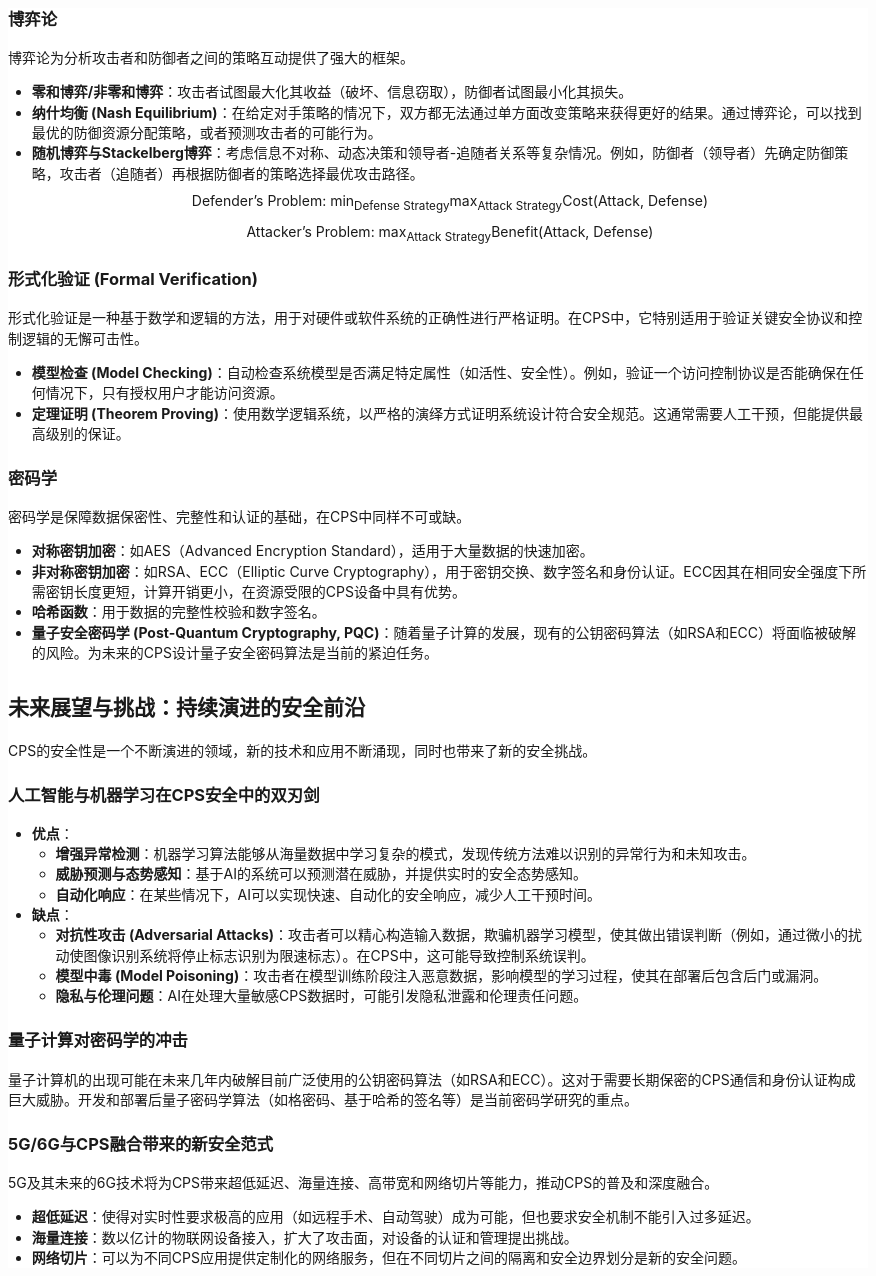 ### 博弈论
博弈论为分析攻击者和防御者之间的策略互动提供了强大的框架。

*   **零和博弈/非零和博弈**：攻击者试图最大化其收益（破坏、信息窃取），防御者试图最小化其损失。
*   **纳什均衡 (Nash Equilibrium)**：在给定对手策略的情况下，双方都无法通过单方面改变策略来获得更好的结果。通过博弈论，可以找到最优的防御资源分配策略，或者预测攻击者的可能行为。
*   **随机博弈与Stackelberg博弈**：考虑信息不对称、动态决策和领导者-追随者关系等复杂情况。例如，防御者（领导者）先确定防御策略，攻击者（追随者）再根据防御者的策略选择最优攻击路径。
    $$ \text{Defender's Problem: } \min_{\text{Defense Strategy}} \max_{\text{Attack Strategy}} \text{Cost(Attack, Defense)} $$
    $$ \text{Attacker's Problem: } \max_{\text{Attack Strategy}} \text{Benefit(Attack, Defense)} $$

### 形式化验证 (Formal Verification)
形式化验证是一种基于数学和逻辑的方法，用于对硬件或软件系统的正确性进行严格证明。在CPS中，它特别适用于验证关键安全协议和控制逻辑的无懈可击性。

*   **模型检查 (Model Checking)**：自动检查系统模型是否满足特定属性（如活性、安全性）。例如，验证一个访问控制协议是否能确保在任何情况下，只有授权用户才能访问资源。
*   **定理证明 (Theorem Proving)**：使用数学逻辑系统，以严格的演绎方式证明系统设计符合安全规范。这通常需要人工干预，但能提供最高级别的保证。

### 密码学
密码学是保障数据保密性、完整性和认证的基础，在CPS中同样不可或缺。

*   **对称密钥加密**：如AES（Advanced Encryption Standard），适用于大量数据的快速加密。
*   **非对称密钥加密**：如RSA、ECC（Elliptic Curve Cryptography），用于密钥交换、数字签名和身份认证。ECC因其在相同安全强度下所需密钥长度更短，计算开销更小，在资源受限的CPS设备中具有优势。
*   **哈希函数**：用于数据的完整性校验和数字签名。
*   **量子安全密码学 (Post-Quantum Cryptography, PQC)**：随着量子计算的发展，现有的公钥密码算法（如RSA和ECC）将面临被破解的风险。为未来的CPS设计量子安全密码算法是当前的紧迫任务。

## 未来展望与挑战：持续演进的安全前沿

CPS的安全性是一个不断演进的领域，新的技术和应用不断涌现，同时也带来了新的安全挑战。

### 人工智能与机器学习在CPS安全中的双刃剑
*   **优点**：
    *   **增强异常检测**：机器学习算法能够从海量数据中学习复杂的模式，发现传统方法难以识别的异常行为和未知攻击。
    *   **威胁预测与态势感知**：基于AI的系统可以预测潜在威胁，并提供实时的安全态势感知。
    *   **自动化响应**：在某些情况下，AI可以实现快速、自动化的安全响应，减少人工干预时间。
*   **缺点**：
    *   **对抗性攻击 (Adversarial Attacks)**：攻击者可以精心构造输入数据，欺骗机器学习模型，使其做出错误判断（例如，通过微小的扰动使图像识别系统将停止标志识别为限速标志）。在CPS中，这可能导致控制系统误判。
    *   **模型中毒 (Model Poisoning)**：攻击者在模型训练阶段注入恶意数据，影响模型的学习过程，使其在部署后包含后门或漏洞。
    *   **隐私与伦理问题**：AI在处理大量敏感CPS数据时，可能引发隐私泄露和伦理责任问题。

### 量子计算对密码学的冲击
量子计算机的出现可能在未来几年内破解目前广泛使用的公钥密码算法（如RSA和ECC）。这对于需要长期保密的CPS通信和身份认证构成巨大威胁。开发和部署后量子密码学算法（如格密码、基于哈希的签名等）是当前密码学研究的重点。

### 5G/6G与CPS融合带来的新安全范式
5G及其未来的6G技术将为CPS带来超低延迟、海量连接、高带宽和网络切片等能力，推动CPS的普及和深度融合。
*   **超低延迟**：使得对实时性要求极高的应用（如远程手术、自动驾驶）成为可能，但也要求安全机制不能引入过多延迟。
*   **海量连接**：数以亿计的物联网设备接入，扩大了攻击面，对设备的认证和管理提出挑战。
*   **网络切片**：可以为不同CPS应用提供定制化的网络服务，但在不同切片之间的隔离和安全边界划分是新的安全问题。
